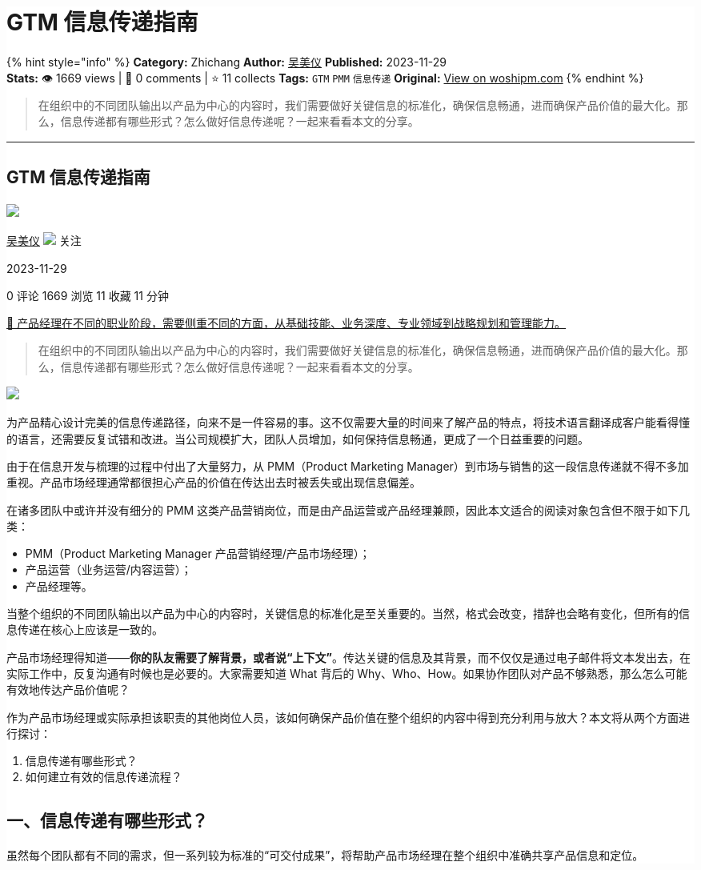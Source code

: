 # GTM 信息传递指南
{% hint style="info" %}
**Category:** Zhichang
**Author:** [吴美仪](https://www.woshipm.com/u/763699)
**Published:** 2023-11-29  
**Stats:** 👁️ 1669 views | 💬 0 comments | ⭐ 11 collects
**Tags:** `GTM` `PMM` `信息传递`
**Original:** [View on woshipm.com](https://www.woshipm.com/zhichang/5949847.html)
{% endhint %}
> 在组织中的不同团队输出以产品为中心的内容时，我们需要做好关键信息的标准化，确保信息畅通，进而确保产品价值的最大化。那么，信息传递都有哪些形式？怎么做好信息传递呢？一起来看看本文的分享。

---

## GTM 信息传递指南

[![](https://image.woshipm.com/wp-files/2022/06/XewtjRYbEDX7XcecbXMz.jpeg!/both/72x72)](https://www.woshipm.com/u/763699)

[吴美仪](https://www.woshipm.com/u/763699) ![](https://static.woshipm.com/tag/1101_1@2x.png) 关注

2023-11-29

0 评论 1669 浏览 11 收藏 11 分钟

[🔗 产品经理在不同的职业阶段，需要侧重不同的方面，从基础技能、业务深度、专业领域到战略规划和管理能力。](https://ke.qidianla.com/courses/90pm)

> 在组织中的不同团队输出以产品为中心的内容时，我们需要做好关键信息的标准化，确保信息畅通，进而确保产品价值的最大化。那么，信息传递都有哪些形式？怎么做好信息传递呢？一起来看看本文的分享。

![](https://image.woshipm.com/2023/08/23/872c240e-4184-11ee-9458-00163e0b5ff3.jpg)

为产品精心设计完美的信息传递路径，向来不是一件容易的事。这不仅需要大量的时间来了解产品的特点，将技术语言翻译成客户能看得懂的语言，还需要反复试错和改进。当公司规模扩大，团队人员增加，如何保持信息畅通，更成了一个日益重要的问题。

由于在信息开发与梳理的过程中付出了大量努力，从 PMM（Product Marketing Manager）到市场与销售的这一段信息传递就不得不多加重视。产品市场经理通常都很担心产品的价值在传达出去时被丢失或出现信息偏差。

在诸多团队中或许并没有细分的 PMM 这类产品营销岗位，而是由产品运营或产品经理兼顾，因此本文适合的阅读对象包含但不限于如下几类：

*   PMM（Product Marketing Manager 产品营销经理/产品市场经理）；
*   产品运营（业务运营/内容运营）；
*   产品经理等。

当整个组织的不同团队输出以产品为中心的内容时，关键信息的标准化是至关重要的。当然，格式会改变，措辞也会略有变化，但所有的信息传递在核心上应该是一致的。

产品市场经理得知道——**你的队友需要了解背景，或者说“上下文”**。传达关键的信息及其背景，而不仅仅是通过电子邮件将文本发出去，在实际工作中，反复沟通有时候也是必要的。大家需要知道 What 背后的 Why、Who、How。如果协作团队对产品不够熟悉，那么怎么可能有效地传达产品价值呢？

作为产品市场经理或实际承担该职责的其他岗位人员，该如何确保产品价值在整个组织的内容中得到充分利用与放大？本文将从两个方面进行探讨：

1.  信息传递有哪些形式？
2.  如何建立有效的信息传递流程？

## 一、信息传递有哪些形式？

虽然每个团队都有不同的需求，但一系列较为标准的“可交付成果”，将帮助产品市场经理在整个组织中准确共享产品信息和定位。
